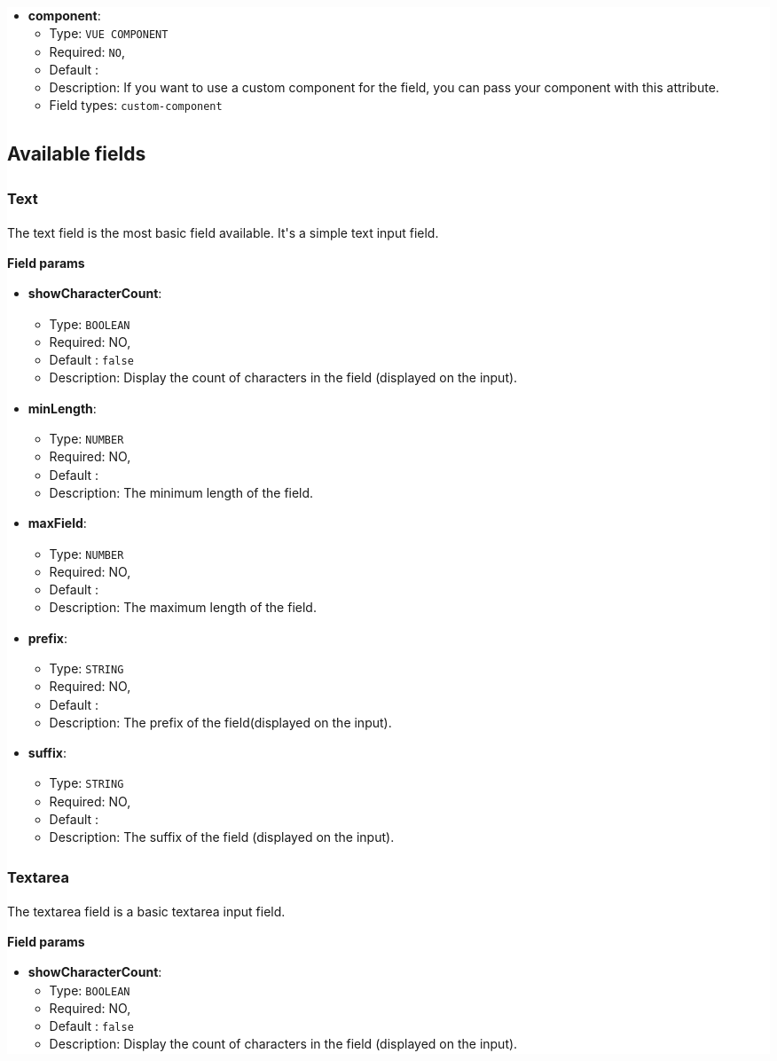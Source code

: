 - **component**: 
    - Type: `VUE COMPONENT`
    - Required: `NO`,
    - Default :
    - Description: If you want to use a custom component for the field, you can pass your component with this attribute.
    - Field types: `custom-component`

## Available fields

### Text 

The text field is the most basic field available. It's a simple text input field.

**Field params**

- **showCharacterCount**:
    - Type: `BOOLEAN`
    - Required: NO,
    - Default : `false`
    - Description: Display the count of characters in the field (displayed on the input).

- **minLength**:
    - Type: `NUMBER`
    - Required: NO,
    - Default :
    - Description: The minimum length of the field.

- **maxField**:
    - Type: `NUMBER`
    - Required: NO,
    - Default :
    - Description: The maximum length of the field.

- **prefix**:
    - Type: `STRING`
    - Required: NO,
    - Default :
    - Description: The prefix of the field(displayed on the input).

- **suffix**:
    - Type: `STRING`
    - Required: NO,
    - Default :
    - Description: The suffix of the field (displayed on the input).

### Textarea 

The textarea field is a basic textarea input field.


**Field params**

- **showCharacterCount**:
    - Type: `BOOLEAN`
    - Required: NO,
    - Default : `false`
    - Description: Display the count of characters in the field (displayed on the input).
